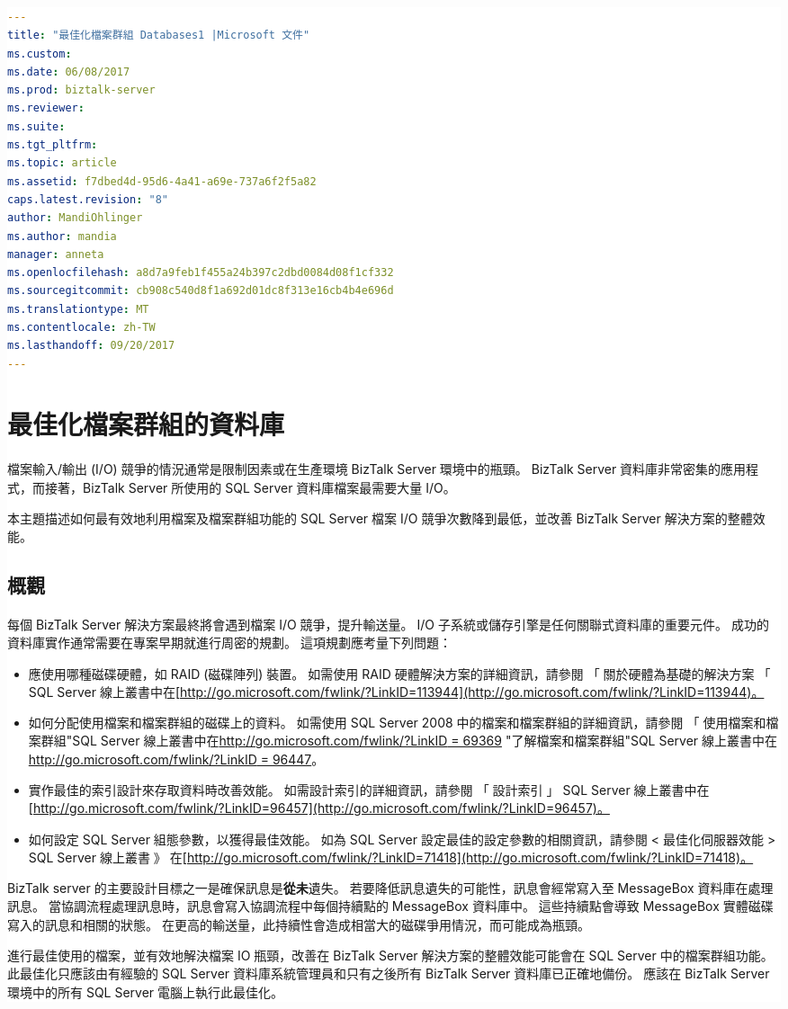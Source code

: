 ```yaml
---
title: "最佳化檔案群組 Databases1 |Microsoft 文件"
ms.custom: 
ms.date: 06/08/2017
ms.prod: biztalk-server
ms.reviewer: 
ms.suite: 
ms.tgt_pltfrm: 
ms.topic: article
ms.assetid: f7dbed4d-95d6-4a41-a69e-737a6f2f5a82
caps.latest.revision: "8"
author: MandiOhlinger
ms.author: mandia
manager: anneta
ms.openlocfilehash: a8d7a9feb1f455a24b397c2dbd0084d08f1cf332
ms.sourcegitcommit: cb908c540d8f1a692d01dc8f313e16cb4b4e696d
ms.translationtype: MT
ms.contentlocale: zh-TW
ms.lasthandoff: 09/20/2017
---
```

# <a name="optimizing-filegroups-for-the-databases"></a>最佳化檔案群組的資料庫
檔案輸入/輸出 (I/O) 競爭的情況通常是限制因素或在生產環境 BizTalk Server 環境中的瓶頸。 BizTalk Server 資料庫非常密集的應用程式，而接著，BizTalk Server 所使用的 SQL Server 資料庫檔案最需要大量 I/O。  
  
 本主題描述如何最有效地利用檔案及檔案群組功能的 SQL Server 檔案 I/O 競爭次數降到最低，並改善 BizTalk Server 解決方案的整體效能。  
  
## <a name="overview"></a>概觀  
 每個 BizTalk Server 解決方案最終將會遇到檔案 I/O 競爭，提升輸送量。 I/O 子系統或儲存引擎是任何關聯式資料庫的重要元件。 成功的資料庫實作通常需要在專案早期就進行周密的規劃。 這項規劃應考量下列問題：  
  
-   應使用哪種磁碟硬體，如 RAID (磁碟陣列) 裝置。 如需使用 RAID 硬體解決方案的詳細資訊，請參閱 「 關於硬體為基礎的解決方案 「 SQL Server 線上叢書中在[http://go.microsoft.com/fwlink/?LinkID=113944](http://go.microsoft.com/fwlink/?LinkID=113944)。  
  
-   如何分配使用檔案和檔案群組的磁碟上的資料。 如需使用 SQL Server 2008 中的檔案和檔案群組的詳細資訊，請參閱 「 使用檔案和檔案群組"SQL Server 線上叢書中在[http://go.microsoft.com/fwlink/?LinkID = 69369](http://go.microsoft.com/fwlink/?LinkID=69369) "了解檔案和檔案群組"SQL Server 線上叢書中在[http://go.microsoft.com/fwlink/?LinkID = 96447](http://go.microsoft.com/fwlink/?LinkID=96447)。  
  
-   實作最佳的索引設計來存取資料時改善效能。 如需設計索引的詳細資訊，請參閱 「 設計索引 」 SQL Server 線上叢書中在[http://go.microsoft.com/fwlink/?LinkID=96457](http://go.microsoft.com/fwlink/?LinkID=96457)。  
  
-   如何設定 SQL Server 組態參數，以獲得最佳效能。 如為 SQL Server 設定最佳的設定參數的相關資訊，請參閱 < 最佳化伺服器效能 > SQL Server 線上叢書 》 在[http://go.microsoft.com/fwlink/?LinkID=71418](http://go.microsoft.com/fwlink/?LinkID=71418)。  
  
 BizTalk server 的主要設計目標之一是確保訊息是**從未**遺失。 若要降低訊息遺失的可能性，訊息會經常寫入至 MessageBox 資料庫在處理訊息。 當協調流程處理訊息時，訊息會寫入協調流程中每個持續點的 MessageBox 資料庫中。 這些持續點會導致 MessageBox 實體磁碟寫入的訊息和相關的狀態。 在更高的輸送量，此持續性會造成相當大的磁碟爭用情況，而可能成為瓶頸。  
  
 進行最佳使用的檔案，並有效地解決檔案 IO 瓶頸，改善在 BizTalk Server 解決方案的整體效能可能會在 SQL Server 中的檔案群組功能。 此最佳化只應該由有經驗的 SQL Server 資料庫系統管理員和只有之後所有 BizTalk Server 資料庫已正確地備份。 應該在 BizTalk Server 環境中的所有 SQL Server 電腦上執行此最佳化。  
  